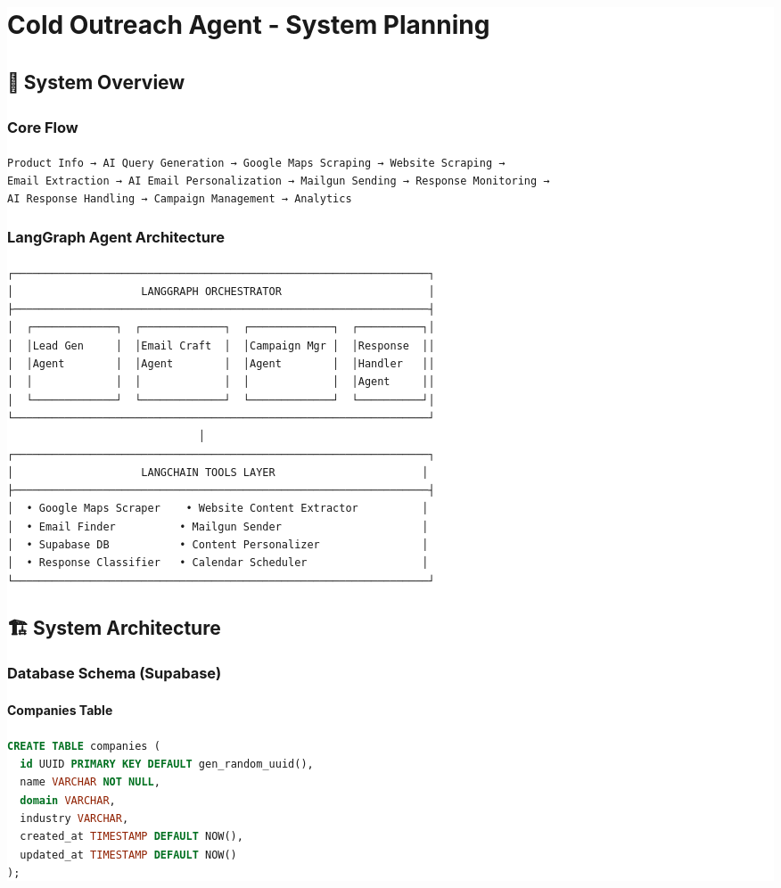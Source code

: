 # Cold Outreach Agent - System Planning

## 🎯 System Overview

### Core Flow
```
Product Info → AI Query Generation → Google Maps Scraping → Website Scraping → 
Email Extraction → AI Email Personalization → Mailgun Sending → Response Monitoring → 
AI Response Handling → Campaign Management → Analytics
```

### LangGraph Agent Architecture
```
┌─────────────────────────────────────────────────────────────────┐
│                    LANGGRAPH ORCHESTRATOR                       │
├─────────────────────────────────────────────────────────────────┤
│  ┌─────────────┐  ┌─────────────┐  ┌─────────────┐  ┌──────────┐│
│  │Lead Gen     │  │Email Craft  │  │Campaign Mgr │  │Response  ││
│  │Agent        │  │Agent        │  │Agent        │  │Handler   ││
│  │             │  │             │  │             │  │Agent     ││
│  └─────────────┘  └─────────────┘  └─────────────┘  └──────────┘│
└─────────────────────────────────────────────────────────────────┘
                              │
┌─────────────────────────────────────────────────────────────────┐
│                    LANGCHAIN TOOLS LAYER                       │
├─────────────────────────────────────────────────────────────────┤
│  • Google Maps Scraper    • Website Content Extractor          │
│  • Email Finder          • Mailgun Sender                      │
│  • Supabase DB           • Content Personalizer                │
│  • Response Classifier   • Calendar Scheduler                  │
└─────────────────────────────────────────────────────────────────┘
```

## 🏗️ System Architecture

### Database Schema (Supabase)

#### Companies Table
```sql
CREATE TABLE companies (
  id UUID PRIMARY KEY DEFAULT gen_random_uuid(),
  name VARCHAR NOT NULL,
  domain VARCHAR,
  industry VARCHAR,
  created_at TIMESTAMP DEFAULT NOW(),
  updated_at TIMESTAMP DEFAULT NOW()
);
```
